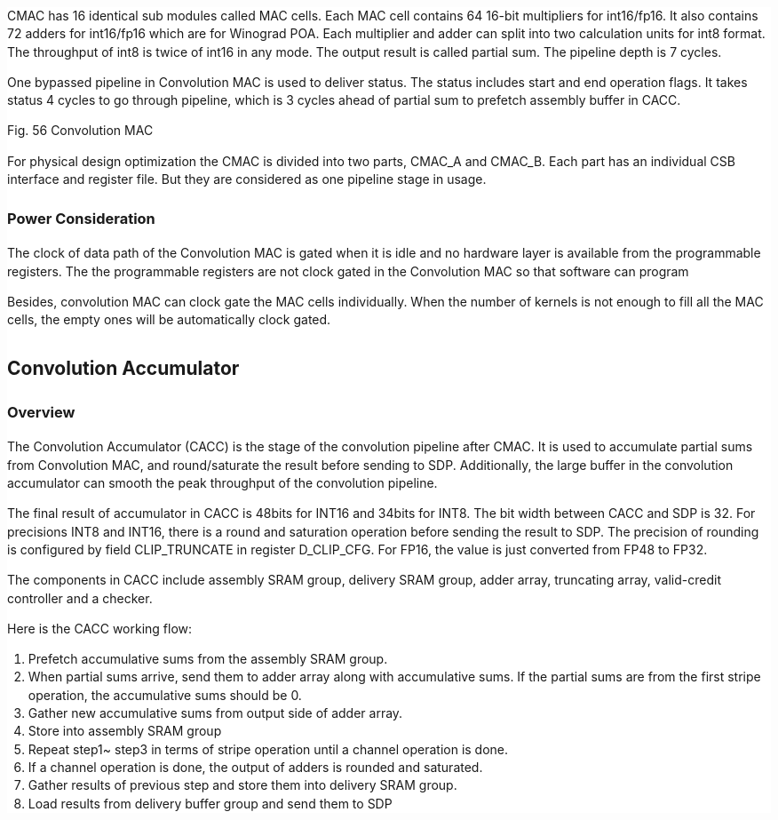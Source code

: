 CMAC has 16 identical sub modules called MAC cells. Each MAC cell contains 64 16-bit multipliers for int16/fp16. It also contains 72 adders for int16/fp16 which are for Winograd POA. Each multiplier and adder can split into two calculation units for int8 format. The throughput of int8 is twice of int16 in any mode. The output result is called partial sum. The pipeline depth is 7 cycles.

One bypassed pipeline in Convolution MAC is used to deliver status. The status includes start and end operation flags. It takes status 4 cycles to go through pipeline, which is 3 cycles ahead of partial sum to prefetch assembly buffer in CACC.





Fig. 56 Convolution MAC

For physical design optimization the CMAC is divided into two parts, CMAC_A and CMAC_B. Each part has an individual CSB interface and register file. But they are considered as one pipeline stage in usage.

### Power Consideration

The clock of data path of the Convolution MAC is gated when it is idle and no hardware layer is available from the programmable registers. The the programmable registers are not clock gated in the Convolution MAC so that software can program

Besides, convolution MAC can clock gate the MAC cells individually. When the number of kernels is not enough to fill all the MAC cells, the empty ones will be automatically clock gated.

## Convolution Accumulator

### Overview

The Convolution Accumulator (CACC) is the stage of the convolution pipeline after CMAC. It is used to accumulate partial sums from Convolution MAC, and round/saturate the result before sending to SDP. Additionally, the large buffer in the convolution accumulator can smooth the peak throughput of the convolution pipeline.

The final result of accumulator in CACC is 48bits for INT16 and 34bits for INT8. The bit width between CACC and SDP is 32. For precisions INT8 and INT16, there is a round and saturation operation before sending the result to SDP. The precision of rounding is configured by field CLIP_TRUNCATE in register D_CLIP_CFG. For FP16, the value is just converted from FP48 to FP32.

The components in CACC include assembly SRAM group, delivery SRAM group, adder array, truncating array, valid-credit controller and a checker.

Here is the CACC working flow:

1. Prefetch accumulative sums from the assembly SRAM group.
2. When partial sums arrive, send them to adder array along with accumulative sums. If the partial sums are from the first stripe operation, the accumulative sums should be 0.
3. Gather new accumulative sums from output side of adder array.
4. Store into assembly SRAM group
5. Repeat step1~ step3 in terms of stripe operation until a channel operation is done.
6. If a channel operation is done, the output of adders is rounded and saturated.
7. Gather results of previous step and store them into delivery SRAM group.
8. Load results from delivery buffer group and send them to SDP
